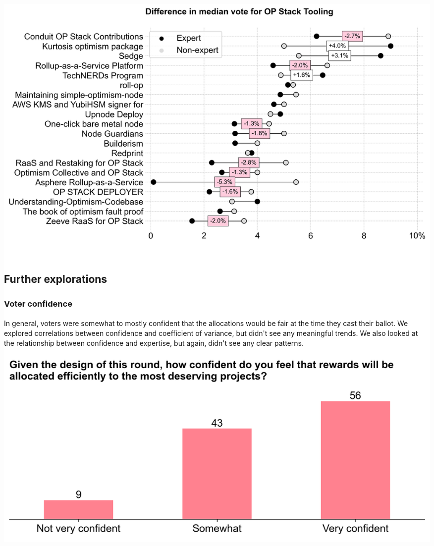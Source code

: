 ![](./13-opst-votes-grouped.png)

## Further explorations

### Voter confidence

In general, voters were somewhat to mostly confident that the allocations would be fair at the time they cast their ballot. We explored correlations between confidence and coefficient of variance, but didn't see any meaningful trends. We also looked at the relationship between confidence and expertise, but again, didn't see any clear patterns.

![](./14-confidence.png)
